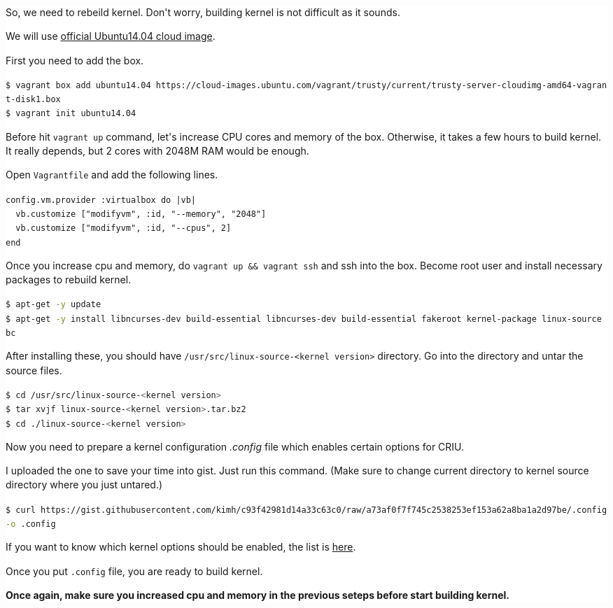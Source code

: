So, we need to rebeild kernel. Don't worry, building kernel is not difficult as it sounds.

We will use [official Ubuntu14.04 cloud image](https://cloud-images.ubuntu.com/vagrant/trusty/current/trusty-server-cloudimg-amd64-vagrant-disk1.box).

First you need to add the box.

```sh
$ vagrant box add ubuntu14.04 https://cloud-images.ubuntu.com/vagrant/trusty/current/trusty-server-cloudimg-amd64-vagrant-disk1.box
$ vagrant init ubuntu14.04
```

Before hit ```vagrant up``` command, let's increase CPU cores and memory of the box. Otherwise, it takes a few hours to build kernel. It really depends, but 2 cores with 2048M RAM would be enough.

Open ```Vagrantfile``` and add the following lines.

```
config.vm.provider :virtualbox do |vb|
  vb.customize ["modifyvm", :id, "--memory", "2048"]
  vb.customize ["modifyvm", :id, "--cpus", 2]
end
```

Once you increase cpu and memory, do ```vagrant up && vagrant ssh``` and ssh into the box. Become root user and install necessary packages to rebuild kernel.

```sh
$ apt-get -y update
$ apt-get -y install libncurses-dev build-essential libncurses-dev build-essential fakeroot kernel-package linux-source bc
```

After installing these, you should have `/usr/src/linux-source-<kernel version>` directory. Go into the directory and untar the source files.

```sh
$ cd /usr/src/linux-source-<kernel version>
$ tar xvjf linux-source-<kernel version>.tar.bz2
$ cd ./linux-source-<kernel version>
```

Now you need to prepare a kernel configuration *.config* file which enables certain options for CRIU.

I uploaded the one to save your time into gist. Just run this command. (Make sure to change current directory to kernel source directory where you just untared.)

```sh
$ curl https://gist.githubusercontent.com/kimh/c93f42981d14a33c63c0/raw/a73af0f7f745c2538253ef153a62a8ba1a2d97be/.config -o .config
```

If you want to know which kernel options should be enabled, the list is [here](http://criu.org/Installation#Kernel_configuration).

Once you put ```.config``` file, you are ready to build kernel.

**Once again, make sure you increased cpu and memory in the previous seteps before start building kernel.**
